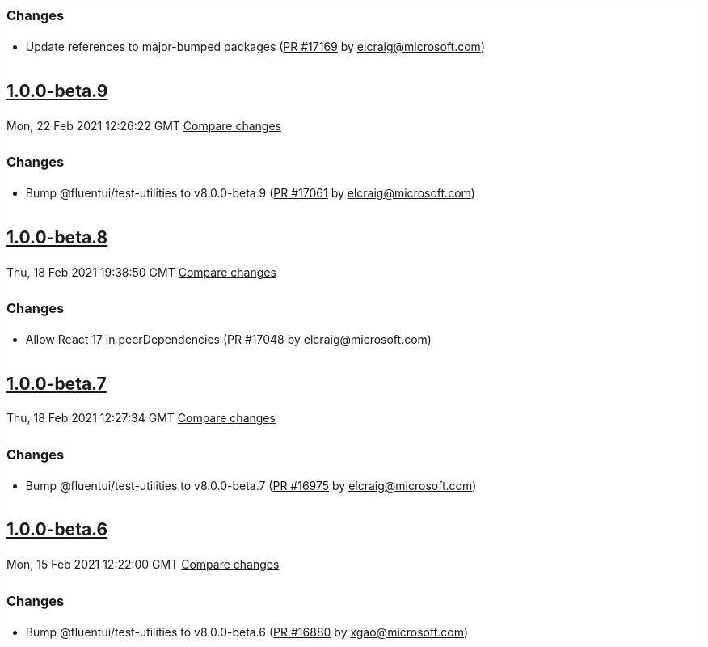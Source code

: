 ### Changes

- Update references to major-bumped packages ([PR #17169](https://github.com/microsoft/fluentui/pull/17169) by elcraig@microsoft.com)

## [1.0.0-beta.9](https://github.com/microsoft/fluentui/tree/@fluentui/react-shared-contexts_v1.0.0-beta.9)

Mon, 22 Feb 2021 12:26:22 GMT
[Compare changes](https://github.com/microsoft/fluentui/compare/@fluentui/react-shared-contexts_v1.0.0-beta.8..@fluentui/react-shared-contexts_v1.0.0-beta.9)

### Changes

- Bump @fluentui/test-utilities to v8.0.0-beta.9 ([PR #17061](https://github.com/microsoft/fluentui/pull/17061) by elcraig@microsoft.com)

## [1.0.0-beta.8](https://github.com/microsoft/fluentui/tree/@fluentui/react-shared-contexts_v1.0.0-beta.8)

Thu, 18 Feb 2021 19:38:50 GMT
[Compare changes](https://github.com/microsoft/fluentui/compare/@fluentui/react-shared-contexts_v1.0.0-beta.7..@fluentui/react-shared-contexts_v1.0.0-beta.8)

### Changes

- Allow React 17 in peerDependencies ([PR #17048](https://github.com/microsoft/fluentui/pull/17048) by elcraig@microsoft.com)

## [1.0.0-beta.7](https://github.com/microsoft/fluentui/tree/@fluentui/react-shared-contexts_v1.0.0-beta.7)

Thu, 18 Feb 2021 12:27:34 GMT
[Compare changes](https://github.com/microsoft/fluentui/compare/@fluentui/react-shared-contexts_v1.0.0-beta.6..@fluentui/react-shared-contexts_v1.0.0-beta.7)

### Changes

- Bump @fluentui/test-utilities to v8.0.0-beta.7 ([PR #16975](https://github.com/microsoft/fluentui/pull/16975) by elcraig@microsoft.com)

## [1.0.0-beta.6](https://github.com/microsoft/fluentui/tree/@fluentui/react-shared-contexts_v1.0.0-beta.6)

Mon, 15 Feb 2021 12:22:00 GMT
[Compare changes](https://github.com/microsoft/fluentui/compare/@fluentui/react-shared-contexts_v1.0.0-beta.5..@fluentui/react-shared-contexts_v1.0.0-beta.6)

### Changes

- Bump @fluentui/test-utilities to v8.0.0-beta.6 ([PR #16880](https://github.com/microsoft/fluentui/pull/16880) by xgao@microsoft.com)

